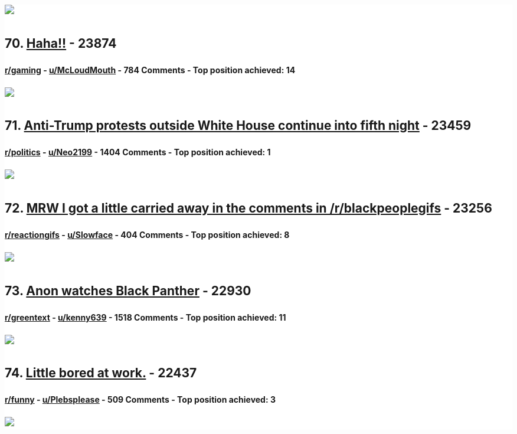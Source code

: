 <a href="https://i.redd.it/a8ihrxbhm4b11.jpg"><img src="https://b.thumbs.redditmedia.com/kMeQ-n6AnKrm3whWQ9ciCKN8fGKDnrN1edCH_JeXsDA.jpg"></img></a>

## 70. [Haha!!](http://reddit.com/r/gaming/comments/90j1v5/haha/) - 23874
#### [r/gaming](http://reddit.com/r/gaming) - [u/McLoudMouth](http://reddit.com/u/McLoudMouth) - 784 Comments - Top position achieved: 14

<a href="https://i.redd.it/ly1ntcc6o5b11.jpg"><img src="https://a.thumbs.redditmedia.com/JJb0AiOaziEfTVrzwReTIO7lx0uyvyPQUJxl0Wpads4.jpg"></img></a>

## 71. [Anti-Trump protests outside White House continue into fifth night](http://reddit.com/r/politics/comments/90lg8t/antitrump_protests_outside_white_house_continue/) - 23459
#### [r/politics](http://reddit.com/r/politics) - [u/Neo2199](http://reddit.com/u/Neo2199) - 1404 Comments - Top position achieved: 1

<a href="http://thehill.com/blogs/blog-briefing-room/news/398156-anti-trump-protests-outside-white-house-continue-into-fifth"><img src="https://b.thumbs.redditmedia.com/DuEfRQpEX2XixGHWq_y_QvgCRgROn-xZL78186rQkCw.jpg"></img></a>

## 72. [MRW I got a little carried away in the comments in /r/blackpeoplegifs](http://reddit.com/r/reactiongifs/comments/90fz7s/mrw_i_got_a_little_carried_away_in_the_comments/) - 23256
#### [r/reactiongifs](http://reddit.com/r/reactiongifs) - [u/Slowface](http://reddit.com/u/Slowface) - 404 Comments - Top position achieved: 8

<a href="https://i.imgur.com/8xSCRBE.gifv"><img src="https://a.thumbs.redditmedia.com/KEkn-iDyKE7pBLaxMs-tRg9-d0ymxXuXHOqDD6Ef2R8.jpg"></img></a>

## 73. [Anon watches Black Panther](http://reddit.com/r/greentext/comments/90bth3/anon_watches_black_panther/) - 22930
#### [r/greentext](http://reddit.com/r/greentext) - [u/kenny639](http://reddit.com/u/kenny639) - 1518 Comments - Top position achieved: 11

<a href="https://i.redd.it/qtyzj1mcc0b11.jpg"><img src="https://b.thumbs.redditmedia.com/Pgzq2RyWbCsjkr9xzctyYzH0XlCwmWrUfqRj5Kk3P1I.jpg"></img></a>

## 74. [Little bored at work.](http://reddit.com/r/funny/comments/90fjy4/little_bored_at_work/) - 22437
#### [r/funny](http://reddit.com/r/funny) - [u/Plebsplease](http://reddit.com/u/Plebsplease) - 509 Comments - Top position achieved: 3

<a href="https://gfycat.com/SociableBrownGrassspider"><img src="https://b.thumbs.redditmedia.com/wCvDNZisDaKF-8NSUsF0IdvCQbtUsu6lv7r0MxWhfhU.jpg"></img></a>
